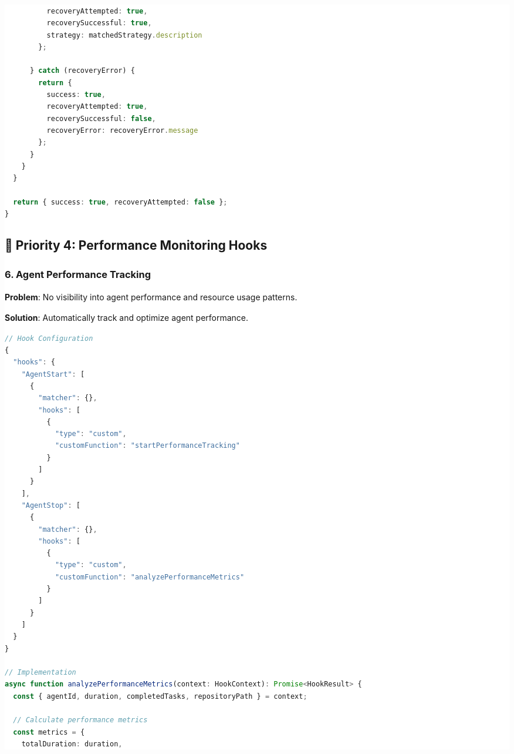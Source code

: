 ```typescript
          recoveryAttempted: true,
          recoverySuccessful: true,
          strategy: matchedStrategy.description
        };
        
      } catch (recoveryError) {
        return { 
          success: true, 
          recoveryAttempted: true,
          recoverySuccessful: false,
          recoveryError: recoveryError.message
        };
      }
    }
  }
  
  return { success: true, recoveryAttempted: false };
}
```

## 🎯 Priority 4: Performance Monitoring Hooks

### 6. **Agent Performance Tracking**

**Problem**: No visibility into agent performance and resource usage patterns.

**Solution**: Automatically track and optimize agent performance.

```typescript
// Hook Configuration
{
  "hooks": {
    "AgentStart": [
      {
        "matcher": {},
        "hooks": [
          {
            "type": "custom",
            "customFunction": "startPerformanceTracking"
          }
        ]
      }
    ],
    "AgentStop": [
      {
        "matcher": {},
        "hooks": [
          {
            "type": "custom", 
            "customFunction": "analyzePerformanceMetrics"
          }
        ]
      }
    ]
  }
}

// Implementation
async function analyzePerformanceMetrics(context: HookContext): Promise<HookResult> {
  const { agentId, duration, completedTasks, repositoryPath } = context;
  
  // Calculate performance metrics
  const metrics = {
    totalDuration: duration,
```